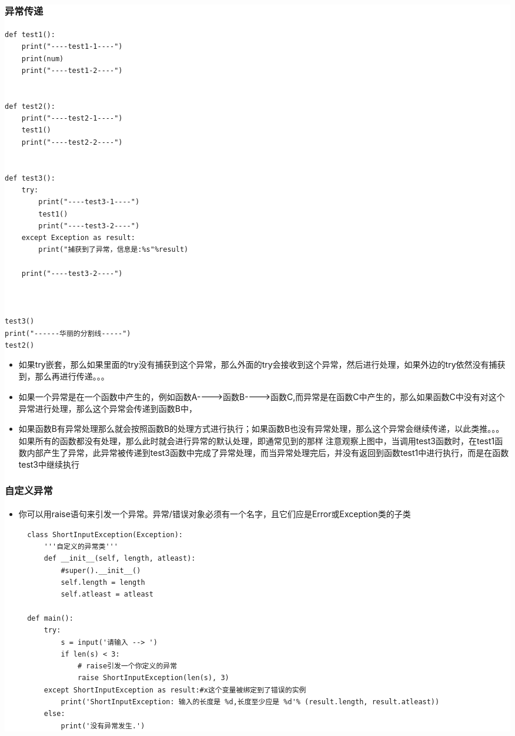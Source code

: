### 异常传递

    def test1():
        print("----test1-1----")
        print(num)
        print("----test1-2----")


    def test2():
        print("----test2-1----")
        test1()
        print("----test2-2----")


    def test3():
        try:
            print("----test3-1----")
            test1()
            print("----test3-2----")
        except Exception as result:
            print("捕获到了异常，信息是:%s"%result)

        print("----test3-2----")



    test3()
    print("------华丽的分割线-----")
    test2()

* 如果try嵌套，那么如果里面的try没有捕获到这个异常，那么外面的try会接收到这个异常，然后进行处理，如果外边的try依然没有捕获到，那么再进行传递。。。

* 如果一个异常是在一个函数中产生的，例如函数A---->函数B---->函数C,而异常是在函数C中产生的，那么如果函数C中没有对这个异常进行处理，那么这个异常会传递到函数B中，

* 如果函数B有异常处理那么就会按照函数B的处理方式进行执行；如果函数B也没有异常处理，那么这个异常会继续传递，以此类推。。。如果所有的函数都没有处理，那么此时就会进行异常的默认处理，即通常见到的那样
注意观察上图中，当调用test3函数时，在test1函数内部产生了异常，此异常被传递到test3函数中完成了异常处理，而当异常处理完后，并没有返回到函数test1中进行执行，而是在函数test3中继续执行

### 自定义异常

* 你可以用raise语句来引发一个异常。异常/错误对象必须有一个名字，且它们应是Error或Exception类的子类


        class ShortInputException(Exception):
            '''自定义的异常类'''
            def __init__(self, length, atleast):
                #super().__init__()
                self.length = length
                self.atleast = atleast
    
        def main():
            try:
                s = input('请输入 --> ')
                if len(s) < 3:
                    # raise引发一个你定义的异常
                    raise ShortInputException(len(s), 3)
            except ShortInputException as result:#x这个变量被绑定到了错误的实例
                print('ShortInputException: 输入的长度是 %d,长度至少应是 %d'% (result.length, result.atleast))
            else:
                print('没有异常发生.')
        
